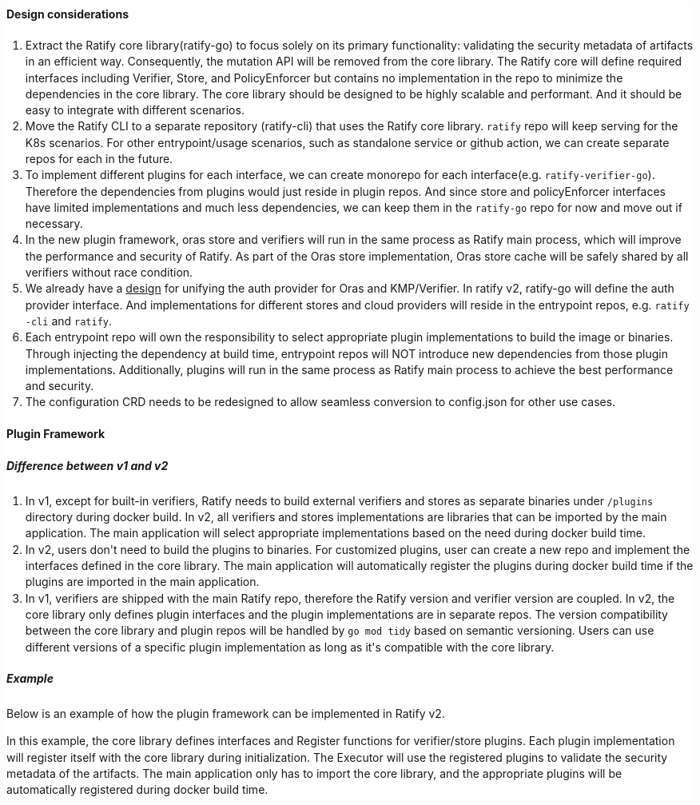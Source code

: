 #### Design considerations
1. Extract the Ratify core library(ratify-go) to focus solely on its primary functionality: validating the security metadata of artifacts in an efficient way. Consequently, the mutation API will be removed from the core library. The Ratify core will define required interfaces including Verifier, Store, and PolicyEnforcer but contains no implementation in the repo to minimize the dependencies in the core library. The core library should be designed to be highly scalable and performant. And it should be easy to integrate with different scenarios.
2. Move the Ratify CLI to a separate repository (ratify-cli) that uses the Ratify core library. `ratify` repo will keep serving for the K8s scenarios. For other entrypoint/usage scenarios, such as standalone service or github action, we can create separate repos for each in the future.
3. To implement different plugins for each interface, we can create monorepo for each interface(e.g. `ratify-verifier-go`). Therefore the dependencies from plugins would just reside in plugin repos. And since store and policyEnforcer interfaces have limited implementations and much less dependencies, we can keep them in the `ratify-go` repo for now and move out if necessary.
4. In the new plugin framework, oras store and verifiers will run in the same process as Ratify main process, which will improve the performance and security of Ratify. As part of the Oras store implementation, Oras store cache will be safely shared by all verifiers without race condition.
5. We already have a [design](https://github.com/notaryproject/ratify/pull/1940) for unifying the auth provider for Oras and KMP/Verifier. In ratify v2, ratify-go will define the auth provider interface. And implementations for different stores and cloud providers will reside in the entrypoint repos, e.g. `ratify-cli` and `ratify`.
6. Each entrypoint repo will own the responsibility to select appropriate plugin implementations to build the image or binaries. Through injecting the dependency at build time, entrypoint repos will NOT introduce new dependencies from those plugin implementations. Additionally, plugins will run in the same process as Ratify main process to achieve the best performance and security.
7. The configuration CRD needs to be redesigned to allow seamless conversion to config.json for other use cases.

#### Plugin Framework

##### Difference between v1 and v2
1. In v1, except for built-in verifiers, Ratify needs to build external verifiers and stores as separate binaries under `/plugins` directory during docker build. In v2, all verifiers and stores implementations are libraries that can be imported by the main application. The main application will select appropriate implementations based on the need during docker build time.
2. In v2, users don't need to build the plugins to binaries. For customized plugins, user can create a new repo and implement the interfaces defined in the core library. The main application will automatically register the plugins during docker build time if the plugins are imported in the main application.
3. In v1, verifiers are shipped with the main Ratify repo, therefore the Ratify version and verifier version are coupled. In v2, the core library only defines plugin interfaces and the plugin implementations are in separate repos. The version compatibility between the core library and plugin repos will be handled by `go mod tidy` based on semantic versioning. Users can use different versions of a specific plugin implementation as long as it's compatible with the core library.

##### Example
Below is an example of how the plugin framework can be implemented in Ratify v2.

In this example, the core library defines interfaces and Register functions for verifier/store plugins. Each plugin implementation will register itself with the core library during initialization. The Executor will use the registered plugins to validate the security metadata of the artifacts. The main application only has to import the core library, and the appropriate plugins will be automatically registered during docker build time.
